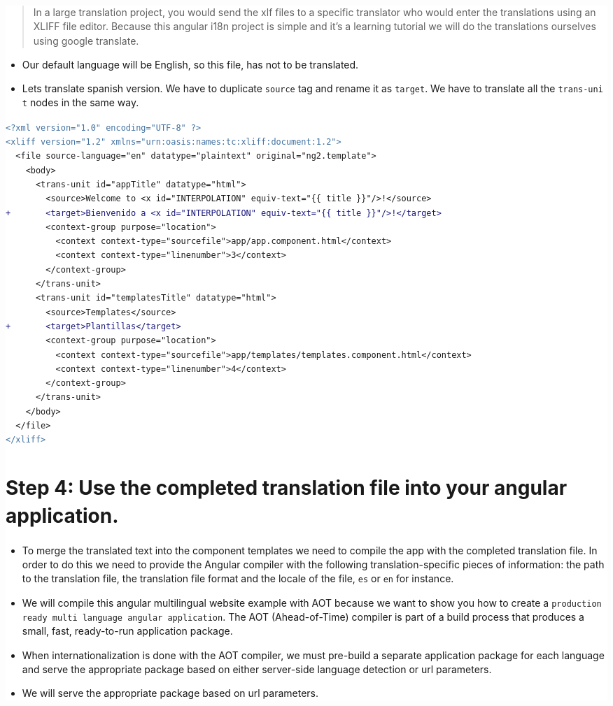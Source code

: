   > In a large translation project, you would send the xlf files to a specific translator who would enter the translations using an XLIFF file editor. Because this angular i18n project is simple and it’s a learning tutorial we will do the translations ourselves using google translate.

  * Our default language will be English, so this file, has not to be translated.

  * Lets translate spanish version. We have to duplicate `source` tag and rename it as `target`. We have to translate all the `trans-unit` nodes in the same way.

```diff
<?xml version="1.0" encoding="UTF-8" ?>
<xliff version="1.2" xmlns="urn:oasis:names:tc:xliff:document:1.2">
  <file source-language="en" datatype="plaintext" original="ng2.template">
    <body>
      <trans-unit id="appTitle" datatype="html">
        <source>Welcome to <x id="INTERPOLATION" equiv-text="{{ title }}"/>!</source>
+       <target>Bienvenido a <x id="INTERPOLATION" equiv-text="{{ title }}"/>!</target>
        <context-group purpose="location">
          <context context-type="sourcefile">app/app.component.html</context>
          <context context-type="linenumber">3</context>
        </context-group>
      </trans-unit>
      <trans-unit id="templatesTitle" datatype="html">
        <source>Templates</source>
+       <target>Plantillas</target>
        <context-group purpose="location">
          <context context-type="sourcefile">app/templates/templates.component.html</context>
          <context context-type="linenumber">4</context>
        </context-group>
      </trans-unit>
    </body>
  </file>
</xliff>

```

# Step 4: Use the completed translation file into your angular application.


* To merge the translated text into the component templates we need to compile the app with the completed translation file. In order to do this we need to provide the Angular compiler with the following translation-specific pieces of information: the path to the translation file, the translation file format and the locale of the file, `es` or `en` for instance.

* We will compile this angular multilingual website example with AOT because we want to show you how to create a `production ready multi language angular application`. The AOT (Ahead-of-Time) compiler is part of a build process that produces a small, fast, ready-to-run application package.

* When internationalization is done with the AOT compiler, we must pre-build a separate application package for each language and serve the appropriate package based on either server-side language detection or url parameters. 

* We will serve the appropriate package based on url parameters.
